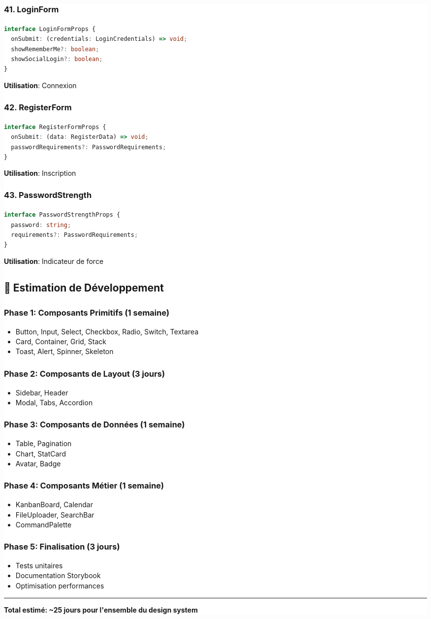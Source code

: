 ### 41. LoginForm
```typescript
interface LoginFormProps {
  onSubmit: (credentials: LoginCredentials) => void;
  showRememberMe?: boolean;
  showSocialLogin?: boolean;
}
```
**Utilisation**: Connexion

### 42. RegisterForm
```typescript
interface RegisterFormProps {
  onSubmit: (data: RegisterData) => void;
  passwordRequirements?: PasswordRequirements;
}
```
**Utilisation**: Inscription

### 43. PasswordStrength
```typescript
interface PasswordStrengthProps {
  password: string;
  requirements?: PasswordRequirements;
}
```
**Utilisation**: Indicateur de force

## 🎯 Estimation de Développement

### Phase 1: Composants Primitifs (1 semaine)
- Button, Input, Select, Checkbox, Radio, Switch, Textarea
- Card, Container, Grid, Stack
- Toast, Alert, Spinner, Skeleton

### Phase 2: Composants de Layout (3 jours)
- Sidebar, Header
- Modal, Tabs, Accordion

### Phase 3: Composants de Données (1 semaine)
- Table, Pagination
- Chart, StatCard
- Avatar, Badge

### Phase 4: Composants Métier (1 semaine)
- KanbanBoard, Calendar
- FileUploader, SearchBar
- CommandPalette

### Phase 5: Finalisation (3 jours)
- Tests unitaires
- Documentation Storybook
- Optimisation performances

---

**Total estimé: ~25 jours pour l'ensemble du design system**